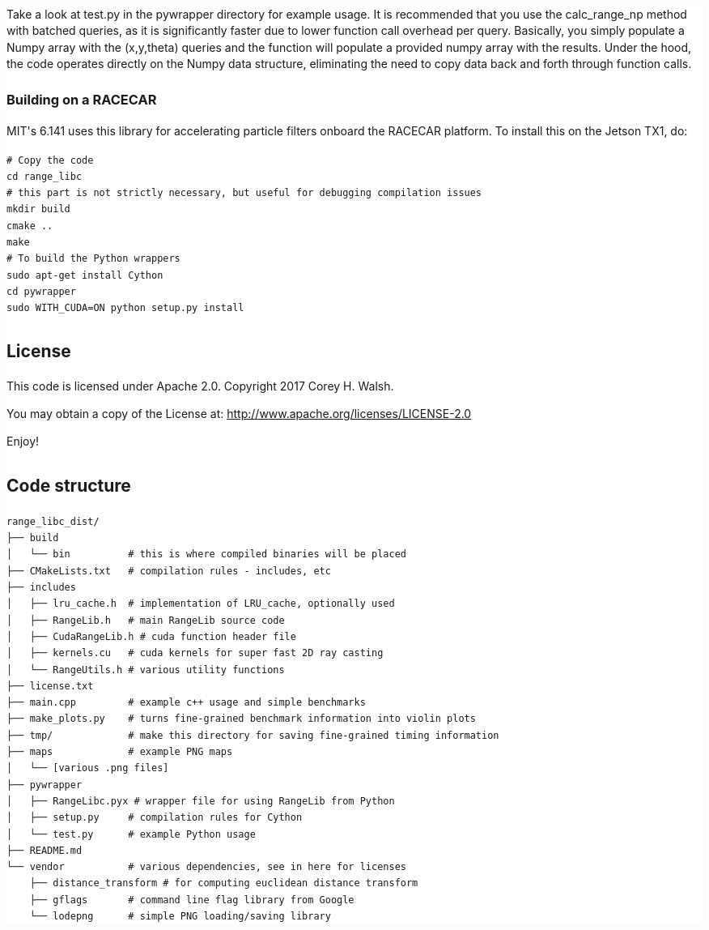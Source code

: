 Take a look at test.py in the pywrapper directory for example usage. It is recommended that you use the calc_range_np method with batched queries, as it is significantly faster due to lower function call overhead per query. Basically, you simply populate a Numpy array with the (x,y,theta) queries and the function will populate a provided numpy array with the results. Under the hood, the code operates directly on the Numpy data structure, eliminating the need to copy data back and forth through function calls.

### Building on a RACECAR

MIT's 6.141 uses this library for accelerating particle filters onboard the RACECAR platform. To install this on the Jetson TX1, do:

```
# Copy the code
cd range_libc
# this part is not strictly necessary, but useful for debugging compilation issues
mkdir build
cmake ..
make
# To build the Python wrappers
sudo apt-get install Cython
cd pywrapper
sudo WITH_CUDA=ON python setup.py install
```

## License

This code is licensed under Apache 2.0. Copyright 2017 Corey H. Walsh. 

You may obtain a copy of the License at: http://www.apache.org/licenses/LICENSE-2.0

Enjoy!

## Code structure

```
range_libc_dist/
├── build
│   └── bin          # this is where compiled binaries will be placed
├── CMakeLists.txt   # compilation rules - includes, etc
├── includes
│   ├── lru_cache.h  # implementation of LRU_cache, optionally used
│   ├── RangeLib.h   # main RangeLib source code
│   ├── CudaRangeLib.h # cuda function header file
│   ├── kernels.cu   # cuda kernels for super fast 2D ray casting
│   └── RangeUtils.h # various utility functions
├── license.txt
├── main.cpp         # example c++ usage and simple benchmarks
├── make_plots.py    # turns fine-grained benchmark information into violin plots
├── tmp/             # make this directory for saving fine-grained timing information
├── maps             # example PNG maps
│   └── [various .png files]
├── pywrapper
│   ├── RangeLibc.pyx # wrapper file for using RangeLib from Python
│   ├── setup.py     # compilation rules for Cython
│   └── test.py      # example Python usage
├── README.md
└── vendor           # various dependencies, see in here for licenses
    ├── distance_transform # for computing euclidean distance transform
    ├── gflags       # command line flag library from Google
    └── lodepng      # simple PNG loading/saving library
```
